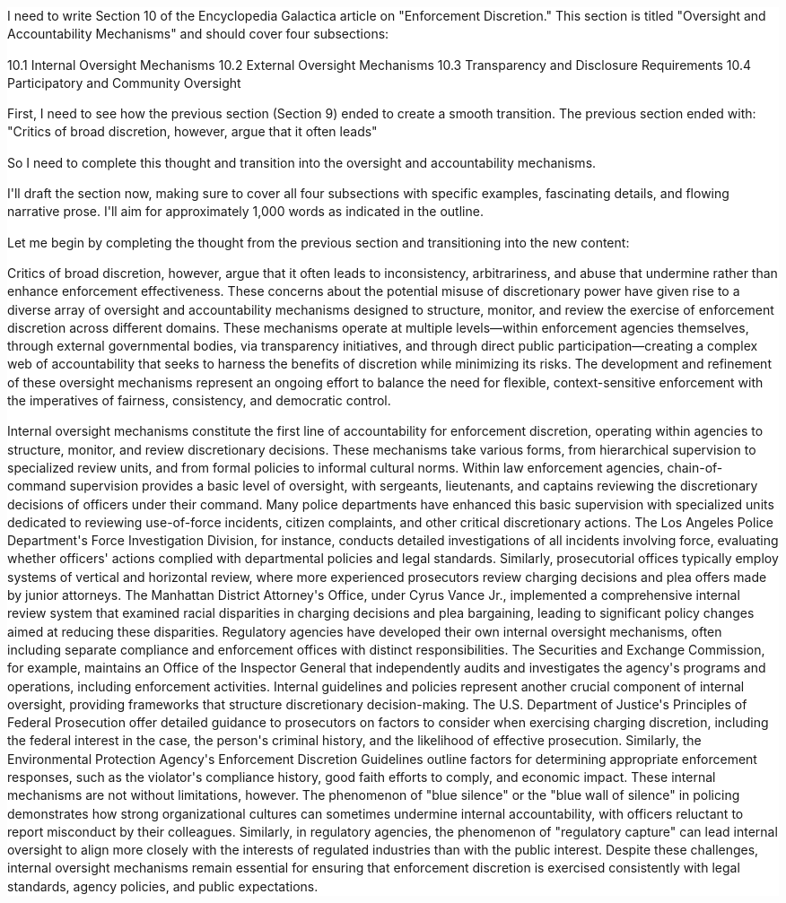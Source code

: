 <think>I need to write Section 10 of the Encyclopedia Galactica article on "Enforcement Discretion." This section is titled "Oversight and Accountability Mechanisms" and should cover four subsections:

10.1 Internal Oversight Mechanisms
10.2 External Oversight Mechanisms
10.3 Transparency and Disclosure Requirements
10.4 Participatory and Community Oversight

First, I need to see how the previous section (Section 9) ended to create a smooth transition. The previous section ended with: "Critics of broad discretion, however, argue that it often leads"

So I need to complete this thought and transition into the oversight and accountability mechanisms.

I'll draft the section now, making sure to cover all four subsections with specific examples, fascinating details, and flowing narrative prose. I'll aim for approximately 1,000 words as indicated in the outline.

Let me begin by completing the thought from the previous section and transitioning into the new content:

Critics of broad discretion, however, argue that it often leads to inconsistency, arbitrariness, and abuse that undermine rather than enhance enforcement effectiveness. These concerns about the potential misuse of discretionary power have given rise to a diverse array of oversight and accountability mechanisms designed to structure, monitor, and review the exercise of enforcement discretion across different domains. These mechanisms operate at multiple levels—within enforcement agencies themselves, through external governmental bodies, via transparency initiatives, and through direct public participation—creating a complex web of accountability that seeks to harness the benefits of discretion while minimizing its risks. The development and refinement of these oversight mechanisms represent an ongoing effort to balance the need for flexible, context-sensitive enforcement with the imperatives of fairness, consistency, and democratic control.

Internal oversight mechanisms constitute the first line of accountability for enforcement discretion, operating within agencies to structure, monitor, and review discretionary decisions. These mechanisms take various forms, from hierarchical supervision to specialized review units, and from formal policies to informal cultural norms. Within law enforcement agencies, chain-of-command supervision provides a basic level of oversight, with sergeants, lieutenants, and captains reviewing the discretionary decisions of officers under their command. Many police departments have enhanced this basic supervision with specialized units dedicated to reviewing use-of-force incidents, citizen complaints, and other critical discretionary actions. The Los Angeles Police Department's Force Investigation Division, for instance, conducts detailed investigations of all incidents involving force, evaluating whether officers' actions complied with departmental policies and legal standards. Similarly, prosecutorial offices typically employ systems of vertical and horizontal review, where more experienced prosecutors review charging decisions and plea offers made by junior attorneys. The Manhattan District Attorney's Office, under Cyrus Vance Jr., implemented a comprehensive internal review system that examined racial disparities in charging decisions and plea bargaining, leading to significant policy changes aimed at reducing these disparities. Regulatory agencies have developed their own internal oversight mechanisms, often including separate compliance and enforcement offices with distinct responsibilities. The Securities and Exchange Commission, for example, maintains an Office of the Inspector General that independently audits and investigates the agency's programs and operations, including enforcement activities. Internal guidelines and policies represent another crucial component of internal oversight, providing frameworks that structure discretionary decision-making. The U.S. Department of Justice's Principles of Federal Prosecution offer detailed guidance to prosecutors on factors to consider when exercising charging discretion, including the federal interest in the case, the person's criminal history, and the likelihood of effective prosecution. Similarly, the Environmental Protection Agency's Enforcement Discretion Guidelines outline factors for determining appropriate enforcement responses, such as the violator's compliance history, good faith efforts to comply, and economic impact. These internal mechanisms are not without limitations, however. The phenomenon of "blue silence" or the "blue wall of silence" in policing demonstrates how strong organizational cultures can sometimes undermine internal accountability, with officers reluctant to report misconduct by their colleagues. Similarly, in regulatory agencies, the phenomenon of "regulatory capture" can lead internal oversight to align more closely with the interests of regulated industries than with the public interest. Despite these challenges, internal oversight mechanisms remain essential for ensuring that enforcement discretion is exercised consistently with legal standards, agency policies, and public expectations.
